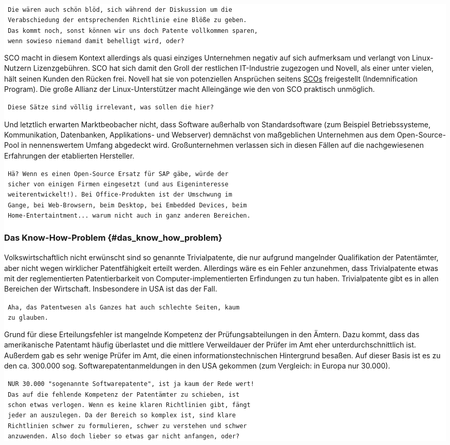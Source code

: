 ` Die wären auch schön blöd, sich während der Diskussion um die`\
` Verabschiedung der entsprechenden Richtlinie eine Blöße zu geben.`\
` Das kommt noch, sonst können wir uns doch Patente vollkommen sparen,`\
` wenn sowieso niemand damit behelligt wird, oder?`

SCO macht in diesem Kontext allerdings als quasi einziges Unternehmen
negativ auf sich aufmerksam und verlangt von Linux-Nutzern
Lizenzgebühren. SCO hat sich damit den Groll der restlichen IT-Industrie
zugezogen und Novell, als einer unter vielen, hält seinen Kunden den
Rücken frei. Novell hat sie von potenziellen Ansprüchen seitens
[SCOs](SCOs "wikilink") freigestellt (Indemnification Program). Die
große Allianz der Linux-Unterstützer macht Alleingänge wie den von SCO
praktisch unmöglich.

` Diese Sätze sind völlig irrelevant, was sollen die hier?`

Und letztlich erwarten Marktbeobacher nicht, dass Software außerhalb von
Standardsoftware (zum Beispiel Betriebssysteme, Kommunikation,
Datenbanken, Applikations- und Webserver) demnächst von maßgeblichen
Unternehmen aus dem Open-Source-Pool in nennenswertem Umfang abgedeckt
wird. Großunternehmen verlassen sich in diesen Fällen auf die
nachgewiesenen Erfahrungen der etablierten Hersteller.

` Hä? Wenn es einen Open-Source Ersatz für SAP gäbe, würde der`\
` sicher von einigen Firmen eingesetzt (und aus Eigeninteresse`\
` weiterentwickelt!). Bei Office-Produkten ist der Umschwung im`\
` Gange, bei Web-Browsern, beim Desktop, bei Embedded Devices, beim`\
` Home-Entertaintment... warum nicht auch in ganz anderen Bereichen.`

### Das Know-How-Problem {#das_know_how_problem}

Volkswirtschaftlich nicht erwünscht sind so genannte Trivialpatente, die
nur aufgrund mangelnder Qualifikation der Patentämter, aber nicht wegen
wirklicher Patentfähigkeit erteilt werden. Allerdings wäre es ein Fehler
anzunehmen, dass Trivialpatente etwas mit der reglementierten
Patentierbarkeit von Computer-implementierten Erfindungen zu tun haben.
Trivialpatente gibt es in allen Bereichen der Wirtschaft. Insbesondere
in USA ist das der Fall.

` Aha, das Patentwesen als Ganzes hat auch schlechte Seiten, kaum`\
` zu glauben.`

Grund für diese Erteilungsfehler ist mangelnde Kompetenz der
Prüfungsabteilungen in den Ämtern. Dazu kommt, dass das amerikanische
Patentamt häufig überlastet und die mittlere Verweildauer der Prüfer im
Amt eher unterdurchschnittlich ist. Außerdem gab es sehr wenige Prüfer
im Amt, die einen informationstechnischen Hintergrund besaßen. Auf
dieser Basis ist es zu den ca. 300.000 sog. Softwarepatentanmeldungen in
den USA gekommen (zum Vergleich: in Europa nur 30.000).

` NUR 30.000 "sogenannte Softwarepatente", ist ja kaum der Rede wert!`\
` Das auf die fehlende Kompetenz der Patentämter zu schieben, ist`\
` schon etwas verlogen. Wenn es keine klaren Richtlinien gibt, fängt`\
` jeder an auszulegen. Da der Bereich so komplex ist, sind klare`\
` Richtlinien schwer zu formulieren, schwer zu verstehen und schwer`\
` anzuwenden. Also doch lieber so etwas gar nicht anfangen, oder?`
